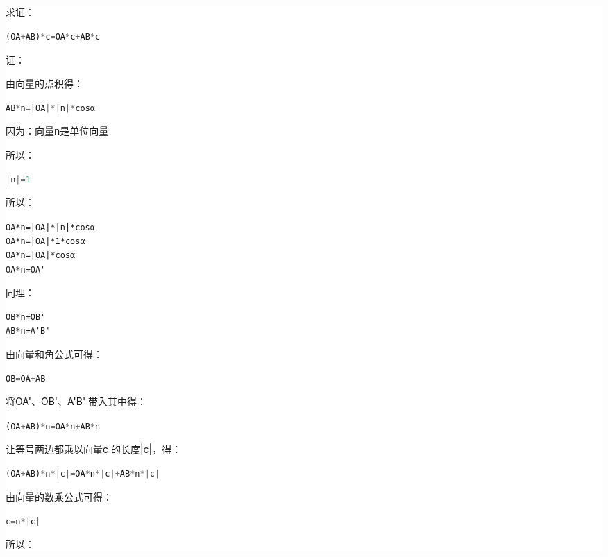 求证：

```js
(OA+AB)*c=OA*c+AB*c
```

证：

由向量的点积得：

```js
AB*n=|OA|*|n|*cosα
```

因为：向量n是单位向量

所以：

```js
|n|=1
```

所以：

```
OA*n=|OA|*|n|*cosα
OA*n=|OA|*1*cosα
OA*n=|OA|*cosα
OA*n=OA'
```

同理：

```
OB*n=OB'
AB*n=A'B'
```

由向量和角公式可得：

```js
OB=OA+AB
```

  将OA'、OB'、A'B' 带入其中得：  

```js
(OA+AB)*n=OA*n+AB*n
```

  让等号两边都乘以向量c 的长度|c|，得：

```js
(OA+AB)*n*|c|=OA*n*|c|+AB*n*|c|
```

由向量的数乘公式可得：

```js
c=n*|c|
```

所以：
